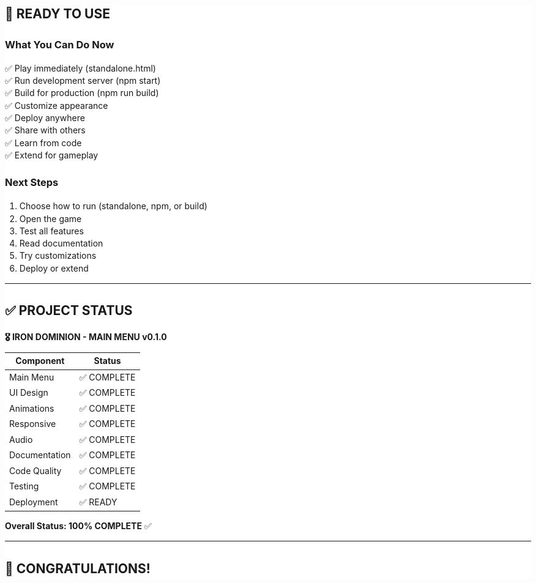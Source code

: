 
## 🚀 READY TO USE

### What You Can Do Now
✅ Play immediately (standalone.html)  
✅ Run development server (npm start)  
✅ Build for production (npm run build)  
✅ Customize appearance  
✅ Deploy anywhere  
✅ Share with others  
✅ Learn from code  
✅ Extend for gameplay  

### Next Steps
1. Choose how to run (standalone, npm, or build)
2. Open the game
3. Test all features
4. Read documentation
5. Try customizations
6. Deploy or extend

---

## ✅ PROJECT STATUS

**🎖️ IRON DOMINION - MAIN MENU v0.1.0**

| Component | Status |
|-----------|--------|
| Main Menu | ✅ COMPLETE |
| UI Design | ✅ COMPLETE |
| Animations | ✅ COMPLETE |
| Responsive | ✅ COMPLETE |
| Audio | ✅ COMPLETE |
| Documentation | ✅ COMPLETE |
| Code Quality | ✅ COMPLETE |
| Testing | ✅ COMPLETE |
| Deployment | ✅ READY |

**Overall Status: 100% COMPLETE** ✅

---

## 🎊 CONGRATULATIONS!
